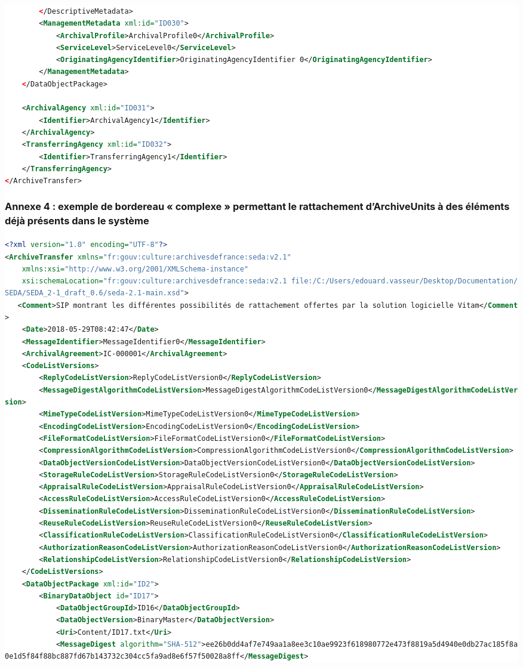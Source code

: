 ```xml
        </DescriptiveMetadata>
        <ManagementMetadata xml:id="ID030">
            <ArchivalProfile>ArchivalProfile0</ArchivalProfile>
            <ServiceLevel>ServiceLevel0</ServiceLevel>
            <OriginatingAgencyIdentifier>OriginatingAgencyIdentifier 0</OriginatingAgencyIdentifier>
        </ManagementMetadata>
    </DataObjectPackage>

    <ArchivalAgency xml:id="ID031">
        <Identifier>ArchivalAgency1</Identifier>
    </ArchivalAgency>
    <TransferringAgency xml:id="ID032">
        <Identifier>TransferringAgency1</Identifier>
    </TransferringAgency>
</ArchiveTransfer>
```

### Annexe 4 : exemple de bordereau « complexe » permettant le rattachement d’ArchiveUnits à des éléments déjà présents dans le système

```xml
<?xml version="1.0" encoding="UTF-8"?>
<ArchiveTransfer xmlns="fr:gouv:culture:archivesdefrance:seda:v2.1"
    xmlns:xsi="http://www.w3.org/2001/XMLSchema-instance"
    xsi:schemaLocation="fr:gouv:culture:archivesdefrance:seda:v2.1 file:/C:/Users/edouard.vasseur/Desktop/Documentation/SEDA/SEDA_2-1_draft_0.6/seda-2.1-main.xsd">
   <Comment>SIP montrant les différentes possibilités de rattachement offertes par la solution logicielle Vitam</Comment>
	<Date>2018-05-29T08:42:47</Date>
	<MessageIdentifier>MessageIdentifier0</MessageIdentifier>
	<ArchivalAgreement>IC-000001</ArchivalAgreement>
	<CodeListVersions>
		<ReplyCodeListVersion>ReplyCodeListVersion0</ReplyCodeListVersion>
		<MessageDigestAlgorithmCodeListVersion>MessageDigestAlgorithmCodeListVersion0</MessageDigestAlgorithmCodeListVersion>
		<MimeTypeCodeListVersion>MimeTypeCodeListVersion0</MimeTypeCodeListVersion>
		<EncodingCodeListVersion>EncodingCodeListVersion0</EncodingCodeListVersion>
		<FileFormatCodeListVersion>FileFormatCodeListVersion0</FileFormatCodeListVersion>
		<CompressionAlgorithmCodeListVersion>CompressionAlgorithmCodeListVersion0</CompressionAlgorithmCodeListVersion>
		<DataObjectVersionCodeListVersion>DataObjectVersionCodeListVersion0</DataObjectVersionCodeListVersion>
		<StorageRuleCodeListVersion>StorageRuleCodeListVersion0</StorageRuleCodeListVersion>
		<AppraisalRuleCodeListVersion>AppraisalRuleCodeListVersion0</AppraisalRuleCodeListVersion>
		<AccessRuleCodeListVersion>AccessRuleCodeListVersion0</AccessRuleCodeListVersion>
		<DisseminationRuleCodeListVersion>DisseminationRuleCodeListVersion0</DisseminationRuleCodeListVersion>
		<ReuseRuleCodeListVersion>ReuseRuleCodeListVersion0</ReuseRuleCodeListVersion>
		<ClassificationRuleCodeListVersion>ClassificationRuleCodeListVersion0</ClassificationRuleCodeListVersion>
		<AuthorizationReasonCodeListVersion>AuthorizationReasonCodeListVersion0</AuthorizationReasonCodeListVersion>
		<RelationshipCodeListVersion>RelationshipCodeListVersion0</RelationshipCodeListVersion>
	</CodeListVersions>
	<DataObjectPackage xml:id="ID2">
		<BinaryDataObject id="ID17">
			<DataObjectGroupId>ID16</DataObjectGroupId>
			<DataObjectVersion>BinaryMaster</DataObjectVersion>
			<Uri>Content/ID17.txt</Uri>
			<MessageDigest algorithm="SHA-512">ee26b0dd4af7e749aa1a8ee3c10ae9923f618980772e473f8819a5d4940e0db27ac185f8a0e1d5f84f88bc887fd67b143732c304cc5fa9ad8e6f57f50028a8ff</MessageDigest>
```